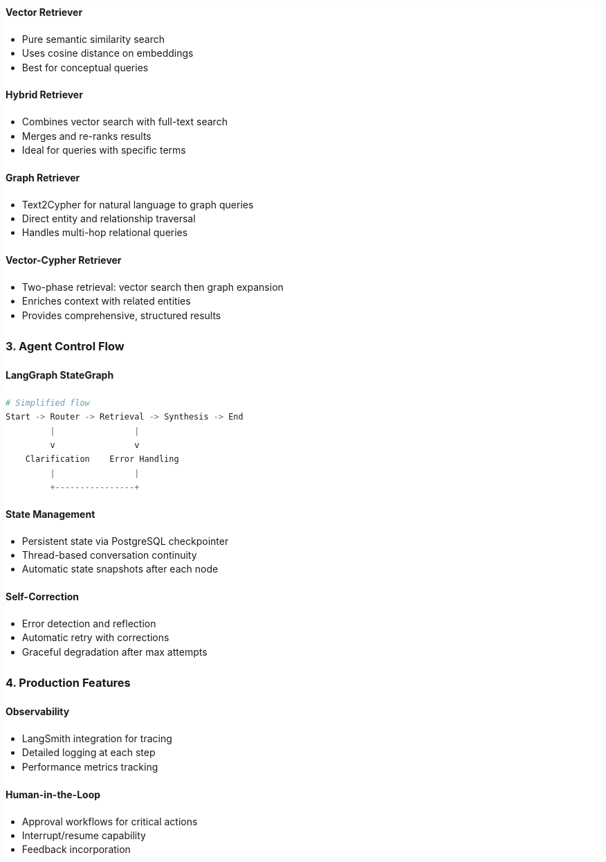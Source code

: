 #### Vector Retriever
- Pure semantic similarity search
- Uses cosine distance on embeddings
- Best for conceptual queries

#### Hybrid Retriever
- Combines vector search with full-text search
- Merges and re-ranks results
- Ideal for queries with specific terms

#### Graph Retriever
- Text2Cypher for natural language to graph queries
- Direct entity and relationship traversal
- Handles multi-hop relational queries

#### Vector-Cypher Retriever
- Two-phase retrieval: vector search then graph expansion
- Enriches context with related entities
- Provides comprehensive, structured results

### 3. Agent Control Flow

#### LangGraph StateGraph
```python
# Simplified flow
Start -> Router -> Retrieval -> Synthesis -> End
         |                |
         v                v
    Clarification    Error Handling
         |                |
         +----------------+
```

#### State Management
- Persistent state via PostgreSQL checkpointer
- Thread-based conversation continuity
- Automatic state snapshots after each node

#### Self-Correction
- Error detection and reflection
- Automatic retry with corrections
- Graceful degradation after max attempts

### 4. Production Features

#### Observability
- LangSmith integration for tracing
- Detailed logging at each step
- Performance metrics tracking

#### Human-in-the-Loop
- Approval workflows for critical actions
- Interrupt/resume capability
- Feedback incorporation
